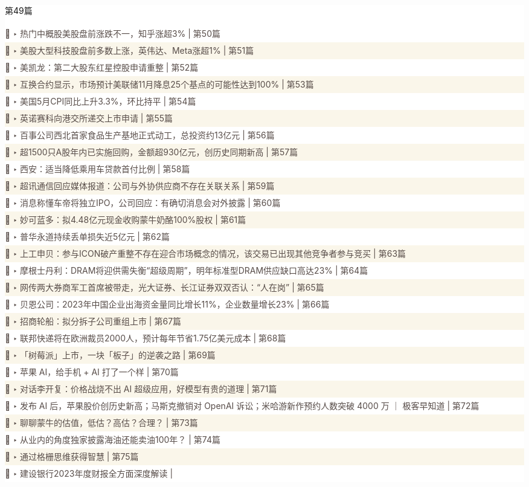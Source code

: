 第49篇</a></div><div style='line-height:3;' ><a href='https://36kr.com/newsflashes/2816816232335620?f=rss' style="line-height:2;text-decoration:none;display:block;color:#584D49;">🌈 ‣ 热门中概股美股盘前涨跌不一，知乎涨超3% | 第50篇</a></div><div style='line-height:3;background-color:#FAF6EA;' ><a href='https://36kr.com/newsflashes/2816814245611780?f=rss' style="line-height:2;text-decoration:none;display:block;color:#584D49;">🌈 ‣ 美股大型科技股盘前多数上涨，英伟达、Meta涨超1% | 第51篇</a></div><div style='line-height:3;' ><a href='https://36kr.com/newsflashes/2816811986274824?f=rss' style="line-height:2;text-decoration:none;display:block;color:#584D49;">🌈 ‣ 美凯龙：第二大股东红星控股申请重整 | 第52篇</a></div><div style='line-height:3;background-color:#FAF6EA;' ><a href='https://36kr.com/newsflashes/2816801003211008?f=rss' style="line-height:2;text-decoration:none;display:block;color:#584D49;">🌈 ‣ 互换合约显示，市场预计美联储11月降息25个基点的可能性达到100% | 第53篇</a></div><div style='line-height:3;' ><a href='https://36kr.com/newsflashes/2816800080103939?f=rss' style="line-height:2;text-decoration:none;display:block;color:#584D49;">🌈 ‣ 美国5月CPI同比上升3.3%，环比持平 | 第54篇</a></div><div style='line-height:3;background-color:#FAF6EA;' ><a href='https://36kr.com/newsflashes/2816788277037321?f=rss' style="line-height:2;text-decoration:none;display:block;color:#584D49;">🌈 ‣ 英诺赛科向港交所递交上市申请 | 第55篇</a></div><div style='line-height:3;' ><a href='https://36kr.com/newsflashes/2816784110193160?f=rss' style="line-height:2;text-decoration:none;display:block;color:#584D49;">🌈 ‣ 百事公司西北首家食品生产基地正式动工，总投资约13亿元 | 第56篇</a></div><div style='line-height:3;background-color:#FAF6EA;' ><a href='https://36kr.com/newsflashes/2816779244997127?f=rss' style="line-height:2;text-decoration:none;display:block;color:#584D49;">🌈 ‣ 超1500只A股年内已实施回购，金额超930亿元，创历史同期新高 | 第57篇</a></div><div style='line-height:3;' ><a href='https://36kr.com/newsflashes/2816773978376457?f=rss' style="line-height:2;text-decoration:none;display:block;color:#584D49;">🌈 ‣ 西安：适当降低乘用车贷款首付比例 | 第58篇</a></div><div style='line-height:3;background-color:#FAF6EA;' ><a href='https://36kr.com/newsflashes/2816765841328389?f=rss' style="line-height:2;text-decoration:none;display:block;color:#584D49;">🌈 ‣ 超讯通信回应媒体报道：公司与外协供应商不存在关联关系 | 第59篇</a></div><div style='line-height:3;' ><a href='https://36kr.com/newsflashes/2816758123858441?f=rss' style="line-height:2;text-decoration:none;display:block;color:#584D49;">🌈 ‣ 消息称懂车帝将独立IPO，公司回应：有确切消息会对外披露 | 第60篇</a></div><div style='line-height:3;background-color:#FAF6EA;' ><a href='https://36kr.com/newsflashes/2816742940756484?f=rss' style="line-height:2;text-decoration:none;display:block;color:#584D49;">🌈 ‣ 妙可蓝多：拟4.48亿元现金收购蒙牛奶酪100%股权 | 第61篇</a></div><div style='line-height:3;' ><a href='https://36kr.com/newsflashes/2816727413180931?f=rss' style="line-height:2;text-decoration:none;display:block;color:#584D49;">🌈 ‣ 普华永道持续丢单损失近5亿元 | 第62篇</a></div><div style='line-height:3;background-color:#FAF6EA;' ><a href='https://36kr.com/newsflashes/2816726346304006?f=rss' style="line-height:2;text-decoration:none;display:block;color:#584D49;">🌈 ‣ 上工申贝：参与ICON破产重整不存在迎合市场概念的情况，该交易已出现其他竞争者参与竞买 | 第63篇</a></div><div style='line-height:3;' ><a href='https://36kr.com/newsflashes/2816724234668547?f=rss' style="line-height:2;text-decoration:none;display:block;color:#584D49;">🌈 ‣ 摩根士丹利：DRAM将迎供需失衡“超级周期”，明年标准型DRAM供应缺口高达23% | 第64篇</a></div><div style='line-height:3;background-color:#FAF6EA;' ><a href='https://36kr.com/newsflashes/2816708258826758?f=rss' style="line-height:2;text-decoration:none;display:block;color:#584D49;">🌈 ‣ 网传两大券商军工首席被带走，光大证券、长江证券双双否认：“人在岗” | 第65篇</a></div><div style='line-height:3;' ><a href='https://36kr.com/newsflashes/2816707497838855?f=rss' style="line-height:2;text-decoration:none;display:block;color:#584D49;">🌈 ‣ 贝恩公司：2023年中国企业出海资金量同比增长11%，企业数量增长23% | 第66篇</a></div><div style='line-height:3;background-color:#FAF6EA;' ><a href='https://36kr.com/newsflashes/2816704669337860?f=rss' style="line-height:2;text-decoration:none;display:block;color:#584D49;">🌈 ‣ 招商轮船：拟分拆子公司重组上市 | 第67篇</a></div><div style='line-height:3;' ><a href='https://36kr.com/newsflashes/2816704091048452?f=rss' style="line-height:2;text-decoration:none;display:block;color:#584D49;">🌈 ‣ 联邦快递将在欧洲裁员2000人，预计每年节省1.75亿美元成本 | 第68篇</a></div><div style='line-height:3;background-color:#FAF6EA;' ><a href='http://www.geekpark.net/news/336408' style="line-height:2;text-decoration:none;display:block;color:#584D49;">🌈 ‣ 「树莓派」上市，一块「板子」的逆袭之路 | 第69篇</a></div><div style='line-height:3;' ><a href='http://www.geekpark.net/news/336393' style="line-height:2;text-decoration:none;display:block;color:#584D49;">🌈 ‣ 苹果 AI，给手机 + AI 打了一个样 | 第70篇</a></div><div style='line-height:3;background-color:#FAF6EA;' ><a href='http://www.geekpark.net/news/336394' style="line-height:2;text-decoration:none;display:block;color:#584D49;">🌈 ‣ 对话李开复：价格战烧不出 AI 超级应用，好模型有贵的道理 | 第71篇</a></div><div style='line-height:3;' ><a href='http://www.geekpark.net/news/336385' style="line-height:2;text-decoration:none;display:block;color:#584D49;">🌈 ‣ 发布 AI 后，苹果股价创历史新高；马斯克撤销对 OpenAI 诉讼；米哈游新作预约人数突破 4000 万 ｜ 极客早知道 | 第72篇</a></div><div style='line-height:3;background-color:#FAF6EA;' ><a href='http://xueqiu.com/6180156458/293448460' style="line-height:2;text-decoration:none;display:block;color:#584D49;">🌈 ‣ 聊聊蒙牛的估值，低估？高估？合理？ | 第73篇</a></div><div style='line-height:3;' ><a href='http://xueqiu.com/8421794231/293453343' style="line-height:2;text-decoration:none;display:block;color:#584D49;">🌈 ‣ 从业内的角度独家披露海油还能卖油100年？ | 第74篇</a></div><div style='line-height:3;background-color:#FAF6EA;' ><a href='http://xueqiu.com/9927088462/293465596' style="line-height:2;text-decoration:none;display:block;color:#584D49;">🌈 ‣ 通过格栅思维获得智慧 | 第75篇</a></div><div style='line-height:3;' ><a href='http://xueqiu.com/1707706450/293405607' style="line-height:2;text-decoration:none;display:block;color:#584D49;">🌈 ‣ 建设银行2023年度财报全方面深度解读 |